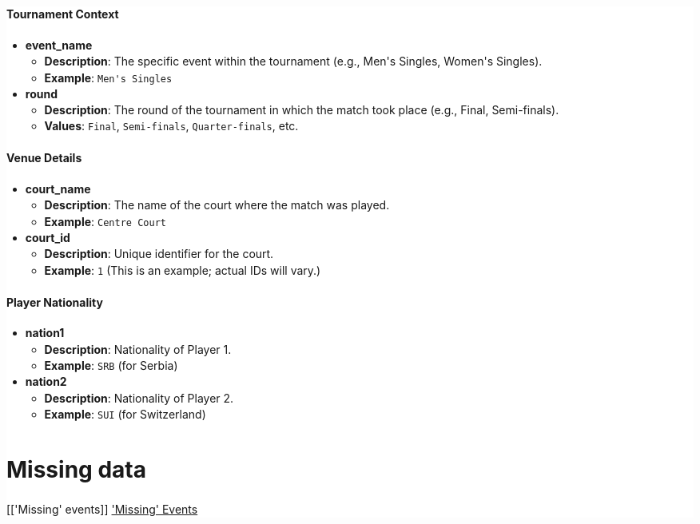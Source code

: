 #### Tournament Context

- **event_name**
    - **Description**: The specific event within the tournament (e.g., Men's Singles, Women's Singles).
    - **Example**: `Men's Singles`
- **round**
    - **Description**: The round of the tournament in which the match took place (e.g., Final, Semi-finals).
    - **Values**: `Final`, `Semi-finals`, `Quarter-finals`, etc.

#### Venue Details

- **court_name**
    - **Description**: The name of the court where the match was played.
    - **Example**: `Centre Court`
- **court_id**
    - **Description**: Unique identifier for the court.
    - **Example**: `1` (This is an example; actual IDs will vary.)

#### Player Nationality

- **nation1**
    - **Description**: Nationality of Player 1.
    - **Example**: `SRB` (for Serbia)
- **nation2**
    - **Description**: Nationality of Player 2.
    - **Example**: `SUI` (for Switzerland)


# Missing data

[['Missing' events]]
['Missing' Events](https://github.com/JeffSackmann/tennis_slam_pointbypoint?tab=readme-ov-file#missing-events)


